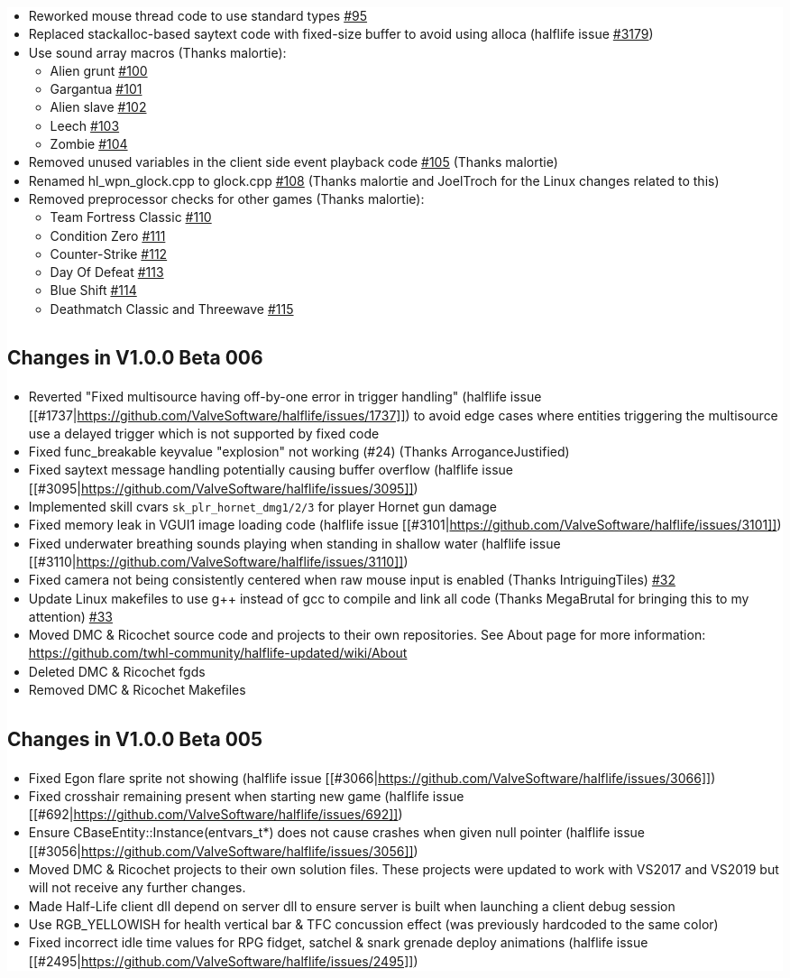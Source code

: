 * Reworked mouse thread code to use standard types [#95](https://github.com/twhl-community/halflife-updated/issues/95)
* Replaced stackalloc-based saytext code with fixed-size buffer to avoid using alloca (halflife issue [#3179](https://github.com/ValveSoftware/halflife/issues/3179))
* Use sound array macros (Thanks malortie):
    * Alien grunt [#100](https://github.com/twhl-community/halflife-updated/pull/100)
    * Gargantua [#101](https://github.com/twhl-community/halflife-updated/pull/101)
    * Alien slave [#102](https://github.com/twhl-community/halflife-updated/pull/102)
    * Leech [#103](https://github.com/twhl-community/halflife-updated/pull/103)
    * Zombie [#104](https://github.com/twhl-community/halflife-updated/pull/104)
* Removed unused variables in the client side event playback code [#105](https://github.com/twhl-community/halflife-updated/pull/105) (Thanks malortie)
* Renamed hl_wpn_glock.cpp to glock.cpp [#108](https://github.com/twhl-community/halflife-updated/pull/108) (Thanks malortie and JoelTroch for the Linux changes related to this)
* Removed preprocessor checks for other games (Thanks malortie):
    * Team Fortress Classic [#110](https://github.com/twhl-community/halflife-updated/pull/110)
    * Condition Zero [#111](https://github.com/twhl-community/halflife-updated/pull/111)
    * Counter-Strike [#112](https://github.com/twhl-community/halflife-updated/pull/112)
    * Day Of Defeat [#113](https://github.com/twhl-community/halflife-updated/pull/113)
    * Blue Shift [#114](https://github.com/twhl-community/halflife-updated/pull/114)
    * Deathmatch Classic and Threewave [#115](https://github.com/twhl-community/halflife-updated/pull/115)

## Changes in V1.0.0 Beta 006

* Reverted "Fixed multisource having off-by-one error in trigger handling" (halflife issue [[#1737|https://github.com/ValveSoftware/halflife/issues/1737]]) to avoid edge cases where entities triggering the multisource use a delayed trigger which is not supported by fixed code
* Fixed func_breakable keyvalue "explosion" not working (#24) (Thanks ArroganceJustified)
* Fixed saytext message handling potentially causing buffer overflow (halflife issue [[#3095|https://github.com/ValveSoftware/halflife/issues/3095]])
* Implemented skill cvars `sk_plr_hornet_dmg1/2/3` for player Hornet gun damage
* Fixed memory leak in VGUI1 image loading code (halflife issue [[#3101|https://github.com/ValveSoftware/halflife/issues/3101]])
* Fixed underwater breathing sounds playing when standing in shallow water (halflife issue [[#3110|https://github.com/ValveSoftware/halflife/issues/3110]])
* Fixed camera not being consistently centered when raw mouse input is enabled (Thanks IntriguingTiles) [#32](https://github.com/twhl-community/halflife-updated/pull/32)
*  Update Linux makefiles to use g++ instead of gcc to compile and link all code (Thanks MegaBrutal for bringing this to my attention) [#33](https://github.com/twhl-community/halflife-updated/issues/33)
* Moved DMC & Ricochet source code and projects to their own repositories. See About page for more information: https://github.com/twhl-community/halflife-updated/wiki/About
* Deleted DMC & Ricochet fgds
* Removed DMC & Ricochet Makefiles

## Changes in V1.0.0 Beta 005

* Fixed Egon flare sprite not showing (halflife issue [[#3066|https://github.com/ValveSoftware/halflife/issues/3066]])
* Fixed crosshair remaining present when starting new game (halflife issue [[#692|https://github.com/ValveSoftware/halflife/issues/692]])
* Ensure CBaseEntity::Instance(entvars_t*) does not cause crashes when given null pointer (halflife issue [[#3056|https://github.com/ValveSoftware/halflife/issues/3056]])
* Moved DMC & Ricochet projects to their own solution files. These projects were updated to work with VS2017 and VS2019 but will not receive any further changes.
* Made Half-Life client dll depend on server dll to ensure server is built when launching a client debug session
* Use RGB_YELLOWISH for health vertical bar & TFC concussion effect (was previously hardcoded to the same color)
* Fixed incorrect idle time values for RPG fidget, satchel & snark grenade deploy animations (halflife issue [[#2495|https://github.com/ValveSoftware/halflife/issues/2495]])